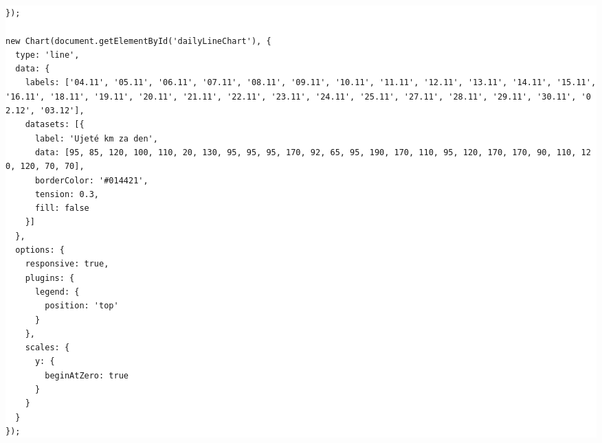     });

    new Chart(document.getElementById('dailyLineChart'), {
      type: 'line',
      data: {
        labels: ['04.11', '05.11', '06.11', '07.11', '08.11', '09.11', '10.11', '11.11', '12.11', '13.11', '14.11', '15.11', '16.11', '18.11', '19.11', '20.11', '21.11', '22.11', '23.11', '24.11', '25.11', '27.11', '28.11', '29.11', '30.11', '02.12', '03.12'],
        datasets: [{
          label: 'Ujeté km za den',
          data: [95, 85, 120, 100, 110, 20, 130, 95, 95, 95, 170, 92, 65, 95, 190, 170, 110, 95, 120, 170, 170, 90, 110, 120, 120, 70, 70],
          borderColor: '#014421',
          tension: 0.3,
          fill: false
        }]
      },
      options: {
        responsive: true,
        plugins: {
          legend: {
            position: 'top'
          }
        },
        scales: {
          y: {
            beginAtZero: true
          }
        }
      }
    });
  </script>
</body>
</html>
